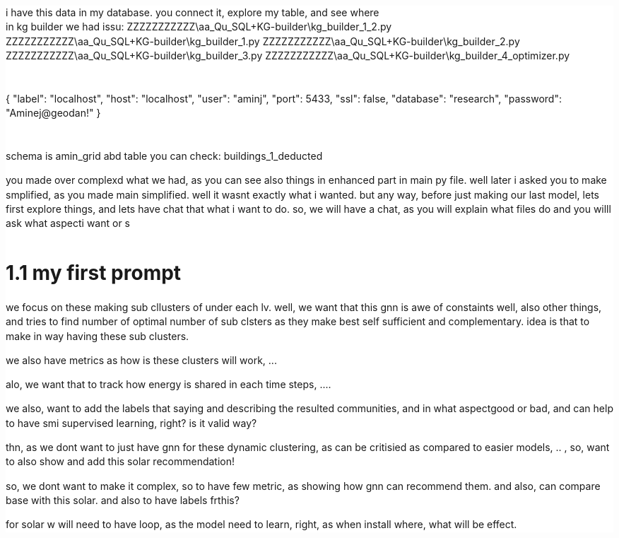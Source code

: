 i have this data in my database. you connect it, explore my table, and see where   
  in kg builder we had issu: ZZZZZZZZZZZ\aa_Qu_SQL+KG-builder\kg_builder_1_2.py      
  ZZZZZZZZZZZ\aa_Qu_SQL+KG-builder\kg_builder_1.py
  ZZZZZZZZZZZ\aa_Qu_SQL+KG-builder\kg_builder_2.py
  ZZZZZZZZZZZ\aa_Qu_SQL+KG-builder\kg_builder_3.py
  ZZZZZZZZZZZ\aa_Qu_SQL+KG-builder\kg_builder_4_optimizer.py\
  \
  \
  {
    "label": "localhost",
    "host": "localhost",
    "user": "aminj",
    "port": 5433,
    "ssl": false,
    "database": "research",
    "password": "Aminej@geodan!"
  }\
  \
  \
  schema is amin_grid abd table you can check: buildings_1_deducted




  

you made over complexd what we had, as you can see also things in enhanced part in main py file. well later i asked you to make smplified, as you made main simplified. well it wasnt exactly what i wanted. but any way, before just making our last model, lets first explore things, and lets have chat that what i want to do. so, we will have a chat, as you will explain what files do and you willl ask what aspecti want or s






# 1.1 my first  prompt
we focus on these making sub cllusters of under each lv. well, we want that this gnn is awe of constaints well, also other things, and tries to find number of optimal number of sub clsters as they make best self sufficient and complementary. idea is that to make in way having these sub clusters. 

we also have metrics as how is these clusters will work, ...  

alo, we want that to track how energy is shared in each time steps, ....

we also, want to add the labels that saying and describing the resulted communities, and in what aspectgood or bad, and can help to have smi supervised learning, right?  is it valid way?

thn, as we dont want to just have gnn for these dynamic clustering, as can be critisied as compared to easier models, .. , so, want to also show and add this solar recommendation! 

so, we dont want to make it complex, so to have few metric, as showing how gnn can recommend them. and also, can compare base with this solar. and also to have labels frthis? 

for solar w will need to have loop, as the model need to learn, right, as when install where, what will be effect. 
